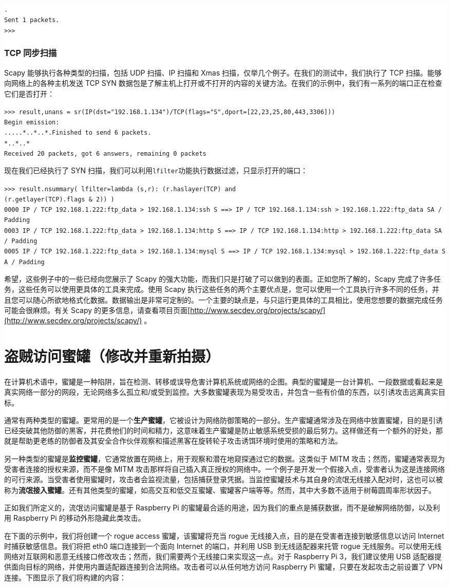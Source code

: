 ```
. 
Sent 1 packets. 
>>> 

```

### TCP 同步扫描

Scapy 能够执行各种类型的扫描，包括 UDP 扫描、IP 扫描和 Xmas 扫描，仅举几个例子。在我们的测试中，我们执行了 TCP 扫描。能够向网络上的各种主机发送 TCP SYN 数据包是了解主机上打开或不打开的内容的关键方法。在我们的示例中，我们有一系列的端口正在检查它们是否打开：

```
>>> result,unans = sr(IP(dst="192.168.1.134")/TCP(flags="S",dport=[22,23,25,80,443,3306])) 
Begin emission: 
.....*..*..*.Finished to send 6 packets. 
*..*..* 
Received 20 packets, got 6 answers, remaining 0 packets 

```

现在我们已经执行了 SYN 扫描，我们可以利用`lfilter`功能执行数据过滤，只显示打开的端口：

```
>>> result.nsummary( lfilter=lambda (s,r): (r.haslayer(TCP) and 
(r.getlayer(TCP).flags & 2)) ) 
0000 IP / TCP 192.168.1.222:ftp_data > 192.168.1.134:ssh S ==> IP / TCP 192.168.1.134:ssh > 192.168.1.222:ftp_data SA / Padding 
0003 IP / TCP 192.168.1.222:ftp_data > 192.168.1.134:http S ==> IP / TCP 192.168.1.134:http > 192.168.1.222:ftp_data SA / Padding 
0005 IP / TCP 192.168.1.222:ftp_data > 192.168.1.134:mysql S ==> IP / TCP 192.168.1.134:mysql > 192.168.1.222:ftp_data SA / Padding

```

希望，这些例子中的一些已经向您展示了 Scapy 的强大功能，而我们只是打破了可以做到的表面。正如您所了解的，Scapy 完成了许多任务，这些任务可以使用更具体的工具来完成。使用 Scapy 执行这些任务的两个主要优点是，您可以使用一个工具执行许多不同的任务，并且您可以随心所欲地格式化数据。数据输出是非常可定制的。一个主要的缺点是，与只运行更具体的工具相比，使用您想要的数据完成任务可能会很麻烦。有关 Scapy 的更多信息，请查看项目页面[http://www.secdev.org/projects/scapy/](http://www.secdev.org/projects/scapy/) 。

# 盗贼访问蜜罐（修改并重新拍摄）

在计算机术语中，蜜罐是一种陷阱，旨在检测、转移或误导危害计算机系统或网络的企图。典型的蜜罐是一台计算机、一段数据或看起来是真实网络一部分的网段，无论网络多么孤立和/或受到监控。大多数蜜罐表现为易受攻击，并包含一些有价值的东西，以引诱攻击远离真实目标。

通常有两种类型的蜜罐。更常用的是一个**生产蜜罐**，它被设计为网络防御策略的一部分。生产蜜罐通常涉及在网络中放置蜜罐，目的是引诱已经突破其他防御的黑客，并花费他们的时间和精力，这意味着生产蜜罐是防止敏感系统受损的最后努力。这样做还有一个额外的好处，那就是帮助更老练的防御者及其安全合作伙伴观察和描述黑客在旋转轮子攻击诱饵环境时使用的策略和方法。

另一种类型的蜜罐是**监控蜜罐**，它通常放置在网络上，用于观察和潜在地窥探通过它的数据。这类似于 MITM 攻击；然而，蜜罐通常表现为受害者连接的授权来源，而不是像 MITM 攻击那样将自己插入真正授权的网络中。一个例子是开发一个假接入点，受害者认为这是连接网络的可行来源。当受害者使用蜜罐时，攻击者会监视流量，包括捕获登录凭据。当监控蜜罐技术与其自身的流氓无线接入配对时，这也可以被称为**流氓接入蜜罐**。还有其他类型的蜜罐，如高交互和低交互蜜罐、蜜罐客户端等等。然而，其中大多数不适用于树莓圆周率形状因子。

正如我们所定义的，流氓访问蜜罐是基于 Raspberry Pi 的蜜罐最合适的用途，因为我们的重点是捕获数据，而不是破解网络防御，以及利用 Raspberry Pi 的移动外形隐藏此类攻击。

在下面的示例中，我们将创建一个 rogue access 蜜罐，该蜜罐将充当 rogue 无线接入点，目的是在受害者连接到敏感信息以访问 Internet 时捕获敏感信息。我们将把 eth0 端口连接到一个面向 Internet 的端口，并利用 USB 到无线适配器来托管 rogue 无线服务。可以使用无线网络对互联网和恶意无线接口修改攻击；然而，我们需要两个无线接口来实现这一点。对于 Raspberry Pi 3，我们建议使用 USB 适配器提供面向目标的网络，并使用内置适配器连接到合法网络。攻击者可以从任何地方访问 Raspberry Pi 蜜罐，只要在发起攻击之前设置了 VPN 连接。下图显示了我们将构建的内容：
